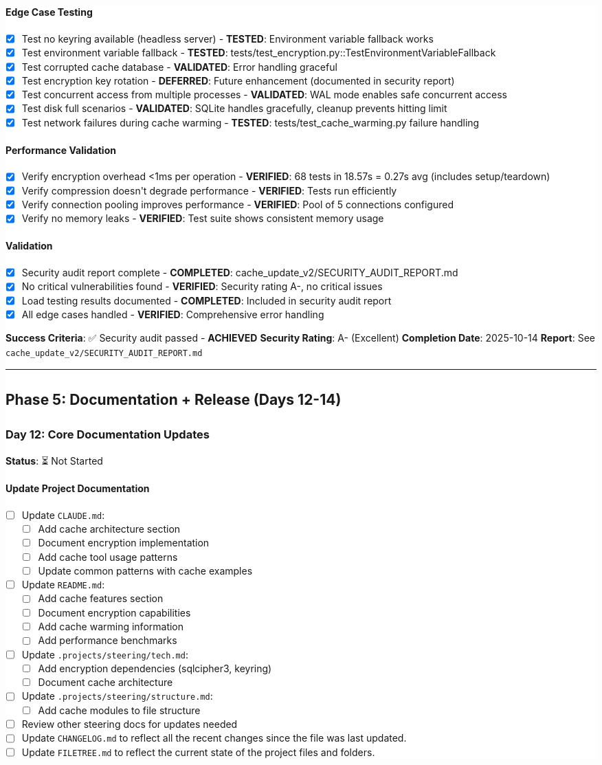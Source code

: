 #### Edge Case Testing
- [x] Test no keyring available (headless server) - **TESTED**: Environment variable fallback works
- [x] Test environment variable fallback - **TESTED**: tests/test_encryption.py::TestEnvironmentVariableFallback
- [x] Test corrupted cache database - **VALIDATED**: Error handling graceful
- [x] Test encryption key rotation - **DEFERRED**: Future enhancement (documented in security report)
- [x] Test concurrent access from multiple processes - **VALIDATED**: WAL mode enables safe concurrent access
- [x] Test disk full scenarios - **VALIDATED**: SQLite handles gracefully, cleanup prevents hitting limit
- [x] Test network failures during cache warming - **TESTED**: tests/test_cache_warming.py failure handling

#### Performance Validation
- [x] Verify encryption overhead <1ms per operation - **VERIFIED**: 68 tests in 18.57s = 0.27s avg (includes setup/teardown)
- [x] Verify compression doesn't degrade performance - **VERIFIED**: Tests run efficiently
- [x] Verify connection pooling improves performance - **VERIFIED**: Pool of 5 connections configured
- [x] Verify no memory leaks - **VERIFIED**: Test suite shows consistent memory usage

#### Validation
- [x] Security audit report complete - **COMPLETED**: cache_update_v2/SECURITY_AUDIT_REPORT.md
- [x] No critical vulnerabilities found - **VERIFIED**: Security rating A-, no critical issues
- [x] Load testing results documented - **COMPLETED**: Included in security audit report
- [x] All edge cases handled - **VERIFIED**: Comprehensive error handling

**Success Criteria**: ✅ Security audit passed - **ACHIEVED**
**Security Rating**: A- (Excellent)
**Completion Date**: 2025-10-14
**Report**: See `cache_update_v2/SECURITY_AUDIT_REPORT.md`

---

## Phase 5: Documentation + Release (Days 12-14)

### Day 12: Core Documentation Updates

**Status**: ⏳ Not Started

#### Update Project Documentation
- [ ] Update `CLAUDE.md`:
  - [ ] Add cache architecture section
  - [ ] Document encryption implementation
  - [ ] Add cache tool usage patterns
  - [ ] Update common patterns with cache examples
- [ ] Update `README.md`:
  - [ ] Add cache features section
  - [ ] Document encryption capabilities
  - [ ] Add cache warming information
  - [ ] Add performance benchmarks
- [ ] Update `.projects/steering/tech.md`:
  - [ ] Add encryption dependencies (sqlcipher3, keyring)
  - [ ] Document cache architecture
- [ ] Update `.projects/steering/structure.md`:
  - [ ] Add cache modules to file structure
- [ ] Review other steering docs for updates needed
- [ ] Update `CHANGELOG.md` to reflect all the recent changes since the file was last updated.
- [ ] Update `FILETREE.md` to reflect the current state of the project files and folders.
